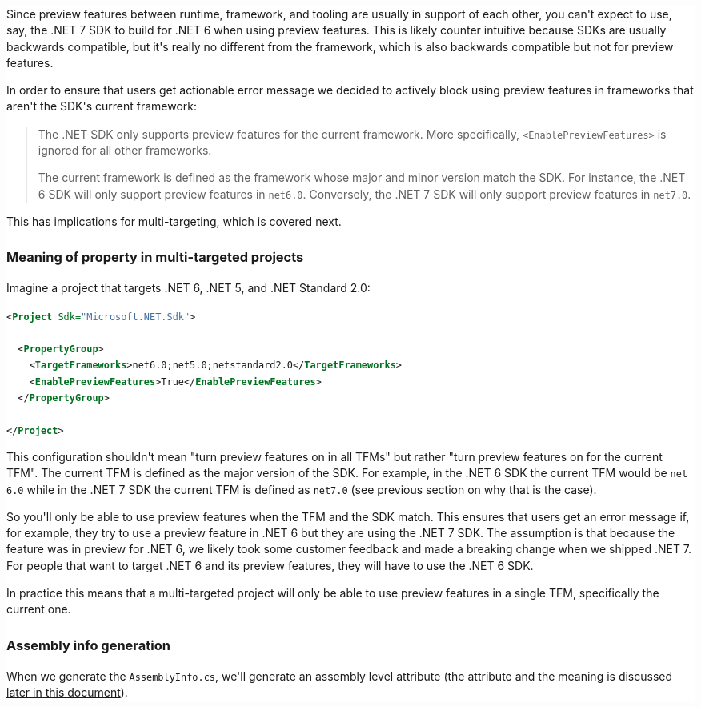 Since preview features between runtime, framework, and tooling are usually in
support of each other, you can't expect to use, say, the .NET 7 SDK to build for
.NET 6 when using preview features. This is likely counter intuitive because
SDKs are usually backwards compatible, but it's really no different from the
framework, which is also backwards compatible but not for preview features.

In order to ensure that users get actionable error message we decided to
actively block using preview features in frameworks that aren't the SDK's
current framework:

> The .NET SDK only supports preview features for the current framework. More
> specifically, `<EnablePreviewFeatures>` is ignored for all other frameworks.
>
> The current framework is defined as the framework whose major and minor
> version match the SDK. For instance, the .NET 6 SDK will only support preview
> features in `net6.0`. Conversely, the .NET 7 SDK will only support preview
> features in `net7.0`.

This has implications for multi-targeting, which is covered next.

### Meaning of property in multi-targeted projects

Imagine a project that targets .NET 6, .NET 5, and .NET Standard 2.0:

```xml
<Project Sdk="Microsoft.NET.Sdk">

  <PropertyGroup>
    <TargetFrameworks>net6.0;net5.0;netstandard2.0</TargetFrameworks>
    <EnablePreviewFeatures>True</EnablePreviewFeatures>
  </PropertyGroup>

</Project>
```

This configuration shouldn't mean "turn preview features on in all TFMs" but
rather "turn preview features on for the current TFM". The current TFM is
defined as the major version of the SDK. For example, in the .NET 6 SDK the
current TFM would be `net6.0` while in the .NET 7 SDK the current TFM is defined
as `net7.0` (see previous section on why that is the case).

So you'll only be able to use preview features when the TFM and the SDK match.
This ensures that users get an error message if, for example, they try to use a
preview feature in .NET 6 but they are using the .NET 7 SDK. The assumption is
that because the feature was in preview for .NET 6, we likely took some customer
feedback and made a breaking change when we shipped .NET 7. For people that want
to target .NET 6 and its preview features, they will have to use the .NET 6 SDK.

In practice this means that a multi-targeted project will only be able to use
preview features in a single TFM, specifically the current one.

### Assembly info generation

When we generate the `AssemblyInfo.cs`, we'll generate an assembly level
attribute (the attribute and the meaning is discussed [later in this
document](#api-analyzer)).
